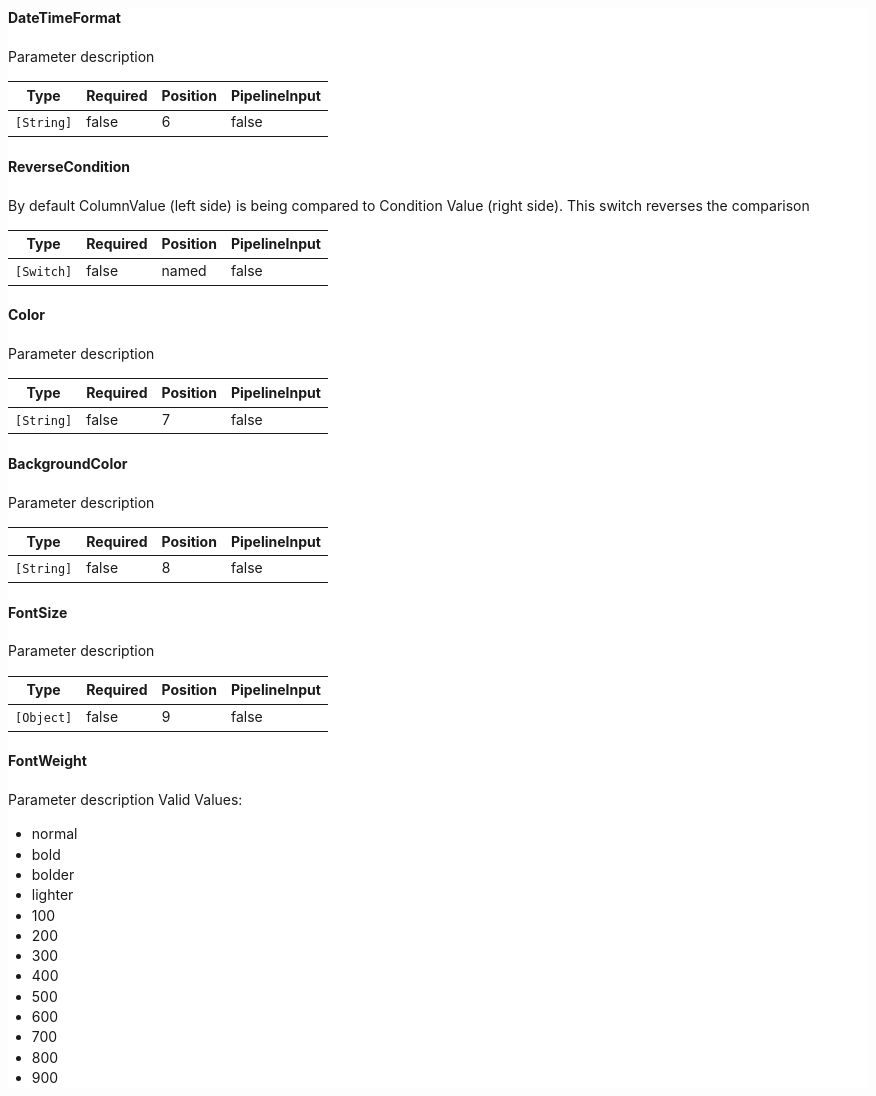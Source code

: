 #### **DateTimeFormat**
Parameter description

|Type      |Required|Position|PipelineInput|
|----------|--------|--------|-------------|
|`[String]`|false   |6       |false        |

#### **ReverseCondition**
By default ColumnValue (left side) is being compared to Condition Value (right side). This switch reverses the comparison

|Type      |Required|Position|PipelineInput|
|----------|--------|--------|-------------|
|`[Switch]`|false   |named   |false        |

#### **Color**
Parameter description

|Type      |Required|Position|PipelineInput|
|----------|--------|--------|-------------|
|`[String]`|false   |7       |false        |

#### **BackgroundColor**
Parameter description

|Type      |Required|Position|PipelineInput|
|----------|--------|--------|-------------|
|`[String]`|false   |8       |false        |

#### **FontSize**
Parameter description

|Type      |Required|Position|PipelineInput|
|----------|--------|--------|-------------|
|`[Object]`|false   |9       |false        |

#### **FontWeight**
Parameter description
Valid Values:

* normal
* bold
* bolder
* lighter
* 100
* 200
* 300
* 400
* 500
* 600
* 700
* 800
* 900
